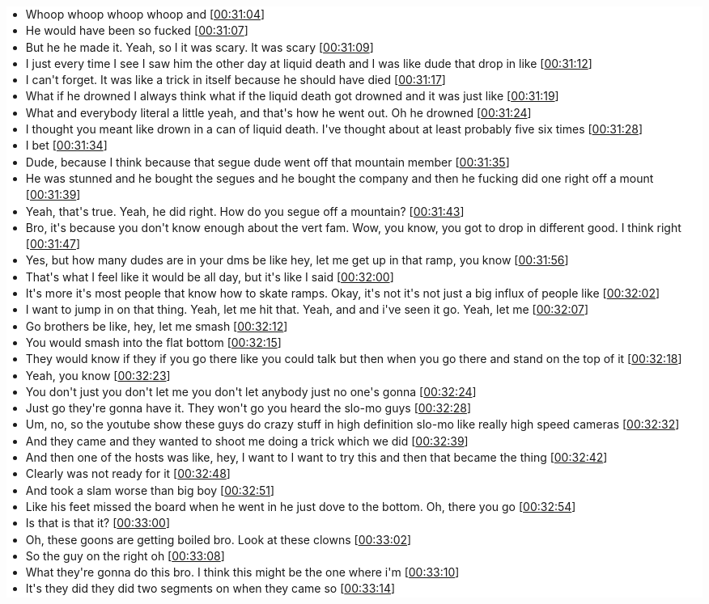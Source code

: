 *  Whoop whoop whoop whoop and [[00:31:04](https://www.youtube.com/watch?v=7qy4RCNBfP8&t=1864.6200000000001s)]
*  He would have been so fucked [[00:31:07](https://www.youtube.com/watch?v=7qy4RCNBfP8&t=1867.1000000000001s)]
*  But he he made it. Yeah, so I it was scary. It was scary [[00:31:09](https://www.youtube.com/watch?v=7qy4RCNBfP8&t=1869.1000000000001s)]
*  I just every time I see I saw him the other day at liquid death and I was like dude that drop in like [[00:31:12](https://www.youtube.com/watch?v=7qy4RCNBfP8&t=1872.7s)]
*  I can't forget. It was like a trick in itself because he should have died [[00:31:17](https://www.youtube.com/watch?v=7qy4RCNBfP8&t=1877.1000000000001s)]
*  What if he drowned I always think what if the liquid death got drowned and it was just like [[00:31:19](https://www.youtube.com/watch?v=7qy4RCNBfP8&t=1879.82s)]
*  What and everybody literal a little yeah, and that's how he went out. Oh he drowned [[00:31:24](https://www.youtube.com/watch?v=7qy4RCNBfP8&t=1884.14s)]
*  I thought you meant like drown in a can of liquid death. I've thought about at least probably five six times [[00:31:28](https://www.youtube.com/watch?v=7qy4RCNBfP8&t=1888.8600000000001s)]
*  I bet [[00:31:34](https://www.youtube.com/watch?v=7qy4RCNBfP8&t=1894.22s)]
*  Dude, because I think because that segue dude went off that mountain member [[00:31:35](https://www.youtube.com/watch?v=7qy4RCNBfP8&t=1895.34s)]
*  He was stunned and he bought the segues and he bought the company and then he fucking did one right off a mount [[00:31:39](https://www.youtube.com/watch?v=7qy4RCNBfP8&t=1899.58s)]
*  Yeah, that's true. Yeah, he did right. How do you segue off a mountain? [[00:31:43](https://www.youtube.com/watch?v=7qy4RCNBfP8&t=1903.74s)]
*  Bro, it's because you don't know enough about the vert fam. Wow, you know, you got to drop in different good. I think right [[00:31:47](https://www.youtube.com/watch?v=7qy4RCNBfP8&t=1907.9s)]
*  Yes, but how many dudes are in your dms be like hey, let me get up in that ramp, you know [[00:31:56](https://www.youtube.com/watch?v=7qy4RCNBfP8&t=1916.14s)]
*  That's what I feel like it would be all day, but it's like I said [[00:32:00](https://www.youtube.com/watch?v=7qy4RCNBfP8&t=1920.46s)]
*  It's more it's most people that know how to skate ramps. Okay, it's not it's not just a big influx of people like [[00:32:02](https://www.youtube.com/watch?v=7qy4RCNBfP8&t=1922.8600000000001s)]
*  I want to jump in on that thing. Yeah, let me hit that. Yeah, and and i've seen it go. Yeah, let me [[00:32:07](https://www.youtube.com/watch?v=7qy4RCNBfP8&t=1927.98s)]
*  Go brothers be like, hey, let me smash [[00:32:12](https://www.youtube.com/watch?v=7qy4RCNBfP8&t=1932.7s)]
*  You would smash into the flat bottom [[00:32:15](https://www.youtube.com/watch?v=7qy4RCNBfP8&t=1935.9s)]
*  They would know if they if you go there like you could talk but then when you go there and stand on the top of it [[00:32:18](https://www.youtube.com/watch?v=7qy4RCNBfP8&t=1938.38s)]
*  Yeah, you know [[00:32:23](https://www.youtube.com/watch?v=7qy4RCNBfP8&t=1943.5s)]
*  You don't just you don't let me you don't let anybody just no one's gonna [[00:32:24](https://www.youtube.com/watch?v=7qy4RCNBfP8&t=1944.8600000000001s)]
*  Just go they're gonna have it. They won't go you heard the slo-mo guys [[00:32:28](https://www.youtube.com/watch?v=7qy4RCNBfP8&t=1948.6200000000001s)]
*  Um, no, so the youtube show these guys do crazy stuff in high definition slo-mo like really high speed cameras [[00:32:32](https://www.youtube.com/watch?v=7qy4RCNBfP8&t=1952.7s)]
*  And they came and they wanted to shoot me doing a trick which we did [[00:32:39](https://www.youtube.com/watch?v=7qy4RCNBfP8&t=1959.42s)]
*  And then one of the hosts was like, hey, I want to I want to try this and then that became the thing [[00:32:42](https://www.youtube.com/watch?v=7qy4RCNBfP8&t=1962.94s)]
*  Clearly was not ready for it [[00:32:48](https://www.youtube.com/watch?v=7qy4RCNBfP8&t=1968.7800000000002s)]
*  And took a slam worse than big boy [[00:32:51](https://www.youtube.com/watch?v=7qy4RCNBfP8&t=1971.26s)]
*  Like his feet missed the board when he went in he just dove to the bottom. Oh, there you go [[00:32:54](https://www.youtube.com/watch?v=7qy4RCNBfP8&t=1974.6200000000001s)]
*  Is that is that it? [[00:33:00](https://www.youtube.com/watch?v=7qy4RCNBfP8&t=1980.14s)]
*  Oh, these goons are getting boiled bro. Look at these clowns [[00:33:02](https://www.youtube.com/watch?v=7qy4RCNBfP8&t=1982.14s)]
*  So the guy on the right oh [[00:33:08](https://www.youtube.com/watch?v=7qy4RCNBfP8&t=1988.38s)]
*  What they're gonna do this bro. I think this might be the one where i'm [[00:33:10](https://www.youtube.com/watch?v=7qy4RCNBfP8&t=1990.6200000000001s)]
*  It's they did they did two segments on when they came so [[00:33:14](https://www.youtube.com/watch?v=7qy4RCNBfP8&t=1994.7s)]